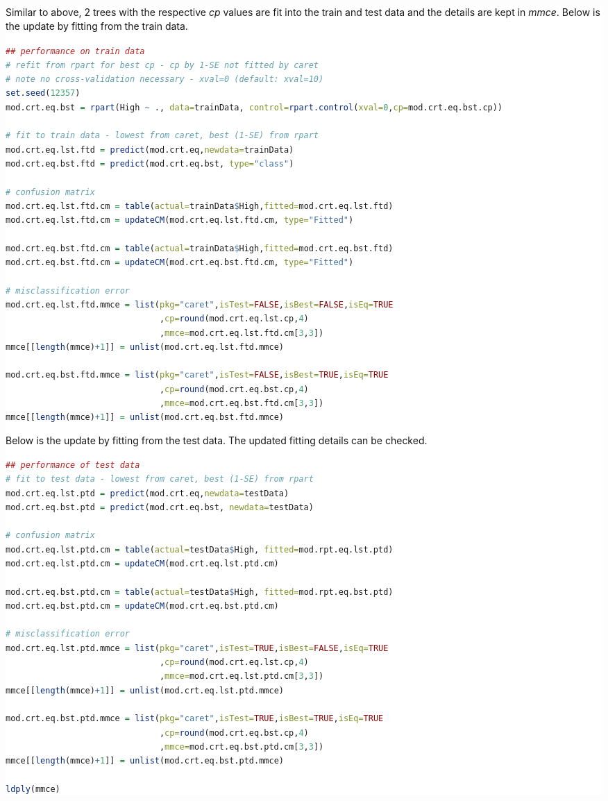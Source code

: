 Similar to above, 2 trees with the respective *cp* values are fit into the train and test data and the details are kept in *mmce*. Below is the update by fitting from the train data.


```r
## performance on train data
# refit from rpart for best cp - cp by 1-SE not fitted by caret
# note no cross-validation necessary - xval=0 (default: xval=10)
set.seed(12357)
mod.crt.eq.bst = rpart(High ~ ., data=trainData, control=rpart.control(xval=0,cp=mod.crt.eq.bst.cp))

# fit to train data - lowest from caret, best (1-SE) from rpart
mod.crt.eq.lst.ftd = predict(mod.crt.eq,newdata=trainData)
mod.crt.eq.bst.ftd = predict(mod.crt.eq.bst, type="class")

# confusion matrix
mod.crt.eq.lst.ftd.cm = table(actual=trainData$High,fitted=mod.crt.eq.lst.ftd)
mod.crt.eq.lst.ftd.cm = updateCM(mod.crt.eq.lst.ftd.cm, type="Fitted")

mod.crt.eq.bst.ftd.cm = table(actual=trainData$High,fitted=mod.crt.eq.bst.ftd)
mod.crt.eq.bst.ftd.cm = updateCM(mod.crt.eq.bst.ftd.cm, type="Fitted")

# misclassification error
mod.crt.eq.lst.ftd.mmce = list(pkg="caret",isTest=FALSE,isBest=FALSE,isEq=TRUE
                               ,cp=round(mod.crt.eq.lst.cp,4)
                               ,mmce=mod.crt.eq.lst.ftd.cm[3,3])
mmce[[length(mmce)+1]] = unlist(mod.crt.eq.lst.ftd.mmce)

mod.crt.eq.bst.ftd.mmce = list(pkg="caret",isTest=FALSE,isBest=TRUE,isEq=TRUE
                               ,cp=round(mod.crt.eq.bst.cp,4)
                               ,mmce=mod.crt.eq.bst.ftd.cm[3,3])
mmce[[length(mmce)+1]] = unlist(mod.crt.eq.bst.ftd.mmce)
```

Below is the update by fitting from the test data. The updated fitting details can be checked.


```r
## performance of test data
# fit to test data - lowest from caret, best (1-SE) from rpart
mod.crt.eq.lst.ptd = predict(mod.crt.eq,newdata=testData)
mod.crt.eq.bst.ptd = predict(mod.crt.eq.bst, newdata=testData)

# confusion matrix
mod.crt.eq.lst.ptd.cm = table(actual=testData$High, fitted=mod.rpt.eq.lst.ptd)
mod.crt.eq.lst.ptd.cm = updateCM(mod.crt.eq.lst.ptd.cm)

mod.crt.eq.bst.ptd.cm = table(actual=testData$High, fitted=mod.rpt.eq.bst.ptd)
mod.crt.eq.bst.ptd.cm = updateCM(mod.crt.eq.bst.ptd.cm)

# misclassification error
mod.crt.eq.lst.ptd.mmce = list(pkg="caret",isTest=TRUE,isBest=FALSE,isEq=TRUE
                               ,cp=round(mod.crt.eq.lst.cp,4)
                               ,mmce=mod.crt.eq.lst.ptd.cm[3,3])
mmce[[length(mmce)+1]] = unlist(mod.crt.eq.lst.ptd.mmce)

mod.crt.eq.bst.ptd.mmce = list(pkg="caret",isTest=TRUE,isBest=TRUE,isEq=TRUE
                               ,cp=round(mod.crt.eq.bst.cp,4)
                               ,mmce=mod.crt.eq.bst.ptd.cm[3,3])
mmce[[length(mmce)+1]] = unlist(mod.crt.eq.bst.ptd.mmce)

ldply(mmce)
```
